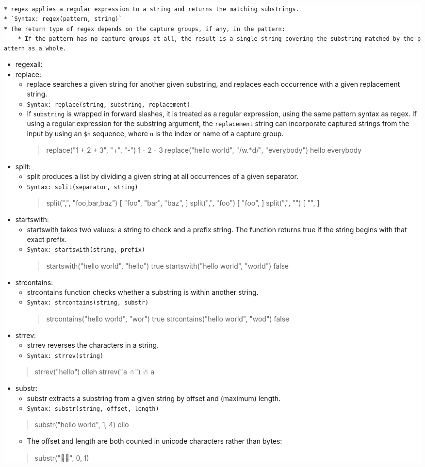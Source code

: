     * regex applies a regular expression to a string and returns the matching substrings.
    * `Syntax: regex(pattern, string)`
    * The return type of regex depends on the capture groups, if any, in the pattern:
        * If the pattern has no capture groups at all, the result is a single string covering the substring matched by the pattern as a whole.
* regexall:
* replace: 
    * replace searches a given string for another given substring, and replaces each occurrence with a given replacement string.
    * `Syntax: replace(string, substring, replacement)`
    * If `substring` is wrapped in forward slashes, it is treated as a regular expression, using the same pattern syntax as regex. If using a regular expression for the substring argument, the `replacement` string can incorporate captured strings from the input by using an `$n` sequence, where `n` is the index or name of a capture group.
        > replace("1 + 2 + 3", "+", "-")
            1 - 2 - 3
        > replace("hello world", "/w.*d/", "everybody")
            hello everybody
* split:
    * split produces a list by dividing a given string at all occurrences of a given separator.
    * `Syntax: split(separator, string)`
        > split(",", "foo,bar,baz")
        [
            "foo",
            "bar",
            "baz",
        ]
        > split(",", "foo")
            [
                "foo",
            ]
        > split(",", "")
            [
                "",
            ]
* startswith:
    * startswith takes two values: a string to check and a prefix string. The function returns true if the string begins with that exact prefix.
    * `Syntax: startswith(string, prefix)`
        > startswith("hello world", "hello")
            true
        > startswith("hello world", "world")
            false
* strcontains:
    * strcontains function checks whether a substring is within another string.
    * `Syntax: strcontains(string, substr)`
        > strcontains("hello world", "wor")
            true
        > strcontains("hello world", "wod")
            false
* strrev:
    * strrev reverses the characters in a string.
    * `Syntax: strrev(string)`
    > strrev("hello")
        olleh
    > strrev("a ☃")
        ☃ a
* substr:
    * substr extracts a substring from a given string by offset and (maximum) length.
    * `Syntax: substr(string, offset, length)`
    > substr("hello world", 1, 4)
        ello
    * The offset and length are both counted in unicode characters rather than bytes:
    > substr("🤔🤷", 0, 1)